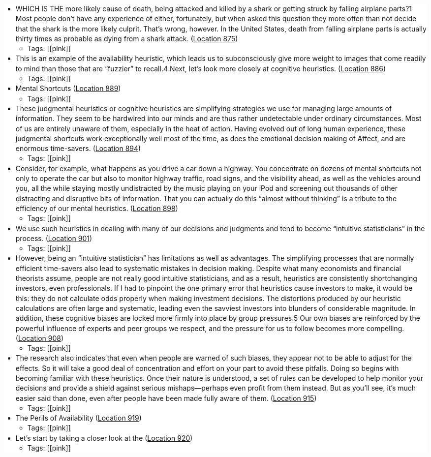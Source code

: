 - WHICH IS THE more likely cause of death, being attacked and killed by a shark or getting struck by falling airplane parts?1 Most people don’t have any experience of either, fortunately, but when asked this question they more often than not decide that the shark is the more likely culprit. That’s wrong, however. In the United States, death from falling airplane parts is actually thirty times as probable as dying from a shark attack. ([Location 875](https://readwise.io/to_kindle?action=open&asin=B004T4KRDS&location=875))
    - Tags: [[pink]] 
- This is an example of the availability heuristic, which leads us to subconsciously give more weight to images that come readily to mind than those that are “fuzzier” to recall.4 Next, let’s look more closely at cognitive heuristics. ([Location 886](https://readwise.io/to_kindle?action=open&asin=B004T4KRDS&location=886))
    - Tags: [[pink]] 
- Mental Shortcuts ([Location 889](https://readwise.io/to_kindle?action=open&asin=B004T4KRDS&location=889))
    - Tags: [[pink]] 
- These judgmental heuristics or cognitive heuristics are simplifying strategies we use for managing large amounts of information. They seem to be hardwired into our minds and are thus rather undetectable under ordinary circumstances. Most of us are entirely unaware of them, especially in the heat of action. Having evolved out of long human experience, these judgmental shortcuts work exceptionally well most of the time, as does the emotional decision making of Affect, and are enormous time-savers. ([Location 894](https://readwise.io/to_kindle?action=open&asin=B004T4KRDS&location=894))
    - Tags: [[pink]] 
- Consider, for example, what happens as you drive a car down a highway. You concentrate on dozens of mental shortcuts not only to operate the car but also to monitor highway traffic, road signs, and the visibility ahead, as well as the vehicles around you, all the while staying mostly undistracted by the music playing on your iPod and screening out thousands of other distracting and disruptive bits of information. That you can actually do this “almost without thinking” is a tribute to the efficiency of our mental heuristics. ([Location 898](https://readwise.io/to_kindle?action=open&asin=B004T4KRDS&location=898))
    - Tags: [[pink]] 
- We use such heuristics in dealing with many of our decisions and judgments and tend to become “intuitive statisticians” in the process. ([Location 901](https://readwise.io/to_kindle?action=open&asin=B004T4KRDS&location=901))
    - Tags: [[pink]] 
- However, being an “intuitive statistician” has limitations as well as advantages. The simplifying processes that are normally efficient time-savers also lead to systematic mistakes in decision making. Despite what many economists and financial theorists assume, people are not really good intuitive statisticians, and as a result, heuristics are consistently shortchanging investors, even professionals. If I had to pinpoint the one primary error that heuristics cause investors to make, it would be this: they do not calculate odds properly when making investment decisions. The distortions produced by our heuristic calculations are often large and systematic, leading even the savviest investors into blunders of considerable magnitude. In addition, these cognitive biases are locked more firmly into place by group pressures.5 Our own biases are reinforced by the powerful influence of experts and peer groups we respect, and the pressure for us to follow becomes more compelling. ([Location 908](https://readwise.io/to_kindle?action=open&asin=B004T4KRDS&location=908))
    - Tags: [[pink]] 
- The research also indicates that even when people are warned of such biases, they appear not to be able to adjust for the effects. So it will take a good deal of concentration and effort on your part to avoid these pitfalls. Doing so begins with becoming familiar with these heuristics. Once their nature is understood, a set of rules can be developed to help monitor your decisions and provide a shield against serious mishaps—perhaps even profit from them instead. But as you’ll see, it’s much easier said than done, even after people have been made fully aware of them. ([Location 915](https://readwise.io/to_kindle?action=open&asin=B004T4KRDS&location=915))
    - Tags: [[pink]] 
- The Perils of Availability ([Location 919](https://readwise.io/to_kindle?action=open&asin=B004T4KRDS&location=919))
    - Tags: [[pink]] 
- Let’s start by taking a closer look at the ([Location 920](https://readwise.io/to_kindle?action=open&asin=B004T4KRDS&location=920))
    - Tags: [[pink]] 